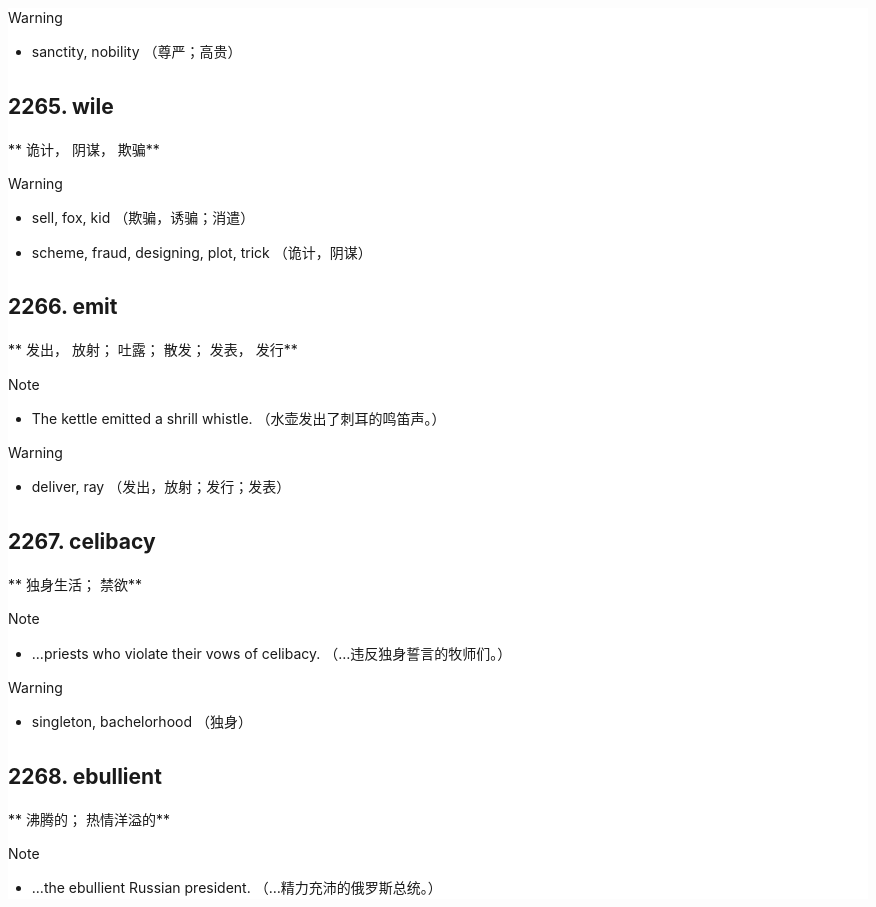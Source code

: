 > [!WARNING]
>
> - sanctity, nobility （尊严；高贵）
>

## 2265. wile

** 诡计， 阴谋， 欺骗**

> [!WARNING]
>
> - sell, fox, kid （欺骗，诱骗；消遣）
>
> - scheme, fraud, designing, plot, trick （诡计，阴谋）
>

## 2266. emit

** 发出， 放射； 吐露； 散发； 发表， 发行**

> [!NOTE]
>
> - The kettle emitted a shrill whistle. （水壶发出了刺耳的鸣笛声。）
>

> [!WARNING]
>
> - deliver, ray （发出，放射；发行；发表）
>

## 2267. celibacy

** 独身生活； 禁欲**

> [!NOTE]
>
> - ...priests who violate their vows of celibacy. （…违反独身誓言的牧师们。）
>

> [!WARNING]
>
> - singleton, bachelorhood （独身）
>

## 2268. ebullient

** 沸腾的； 热情洋溢的**

> [!NOTE]
>
> - ...the ebullient Russian president. （…精力充沛的俄罗斯总统。）
>
